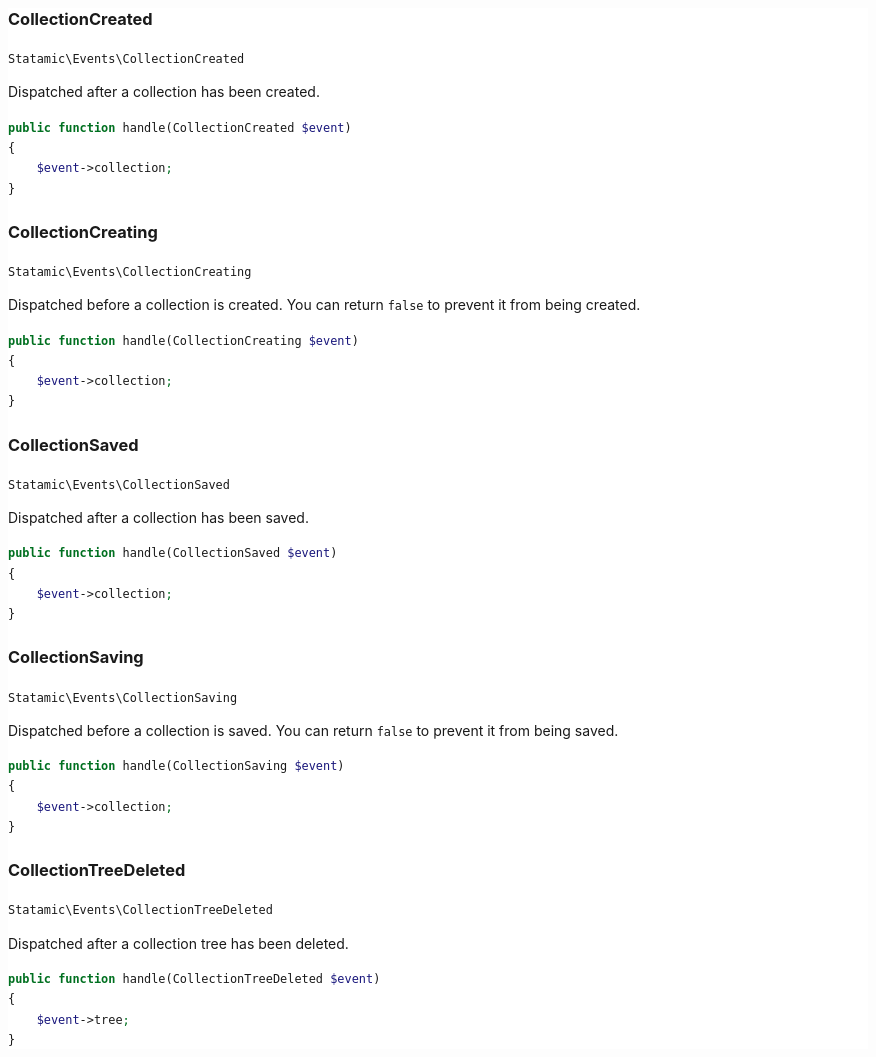 ### CollectionCreated
`Statamic\Events\CollectionCreated`

Dispatched after a collection has been created.

``` php
public function handle(CollectionCreated $event)
{
    $event->collection;
}
```

### CollectionCreating
`Statamic\Events\CollectionCreating`

Dispatched before a collection is created. You can return `false` to prevent it from being created.

``` php
public function handle(CollectionCreating $event)
{
    $event->collection;
}
```

### CollectionSaved
`Statamic\Events\CollectionSaved`

Dispatched after a collection has been saved.

``` php
public function handle(CollectionSaved $event)
{
    $event->collection;
}
```

### CollectionSaving
`Statamic\Events\CollectionSaving`

Dispatched before a collection is saved. You can return `false` to prevent it from being saved.

``` php
public function handle(CollectionSaving $event)
{
    $event->collection;
}
```


### CollectionTreeDeleted
`Statamic\Events\CollectionTreeDeleted`

Dispatched after a collection tree has been deleted.

``` php
public function handle(CollectionTreeDeleted $event)
{
    $event->tree;
}
```
